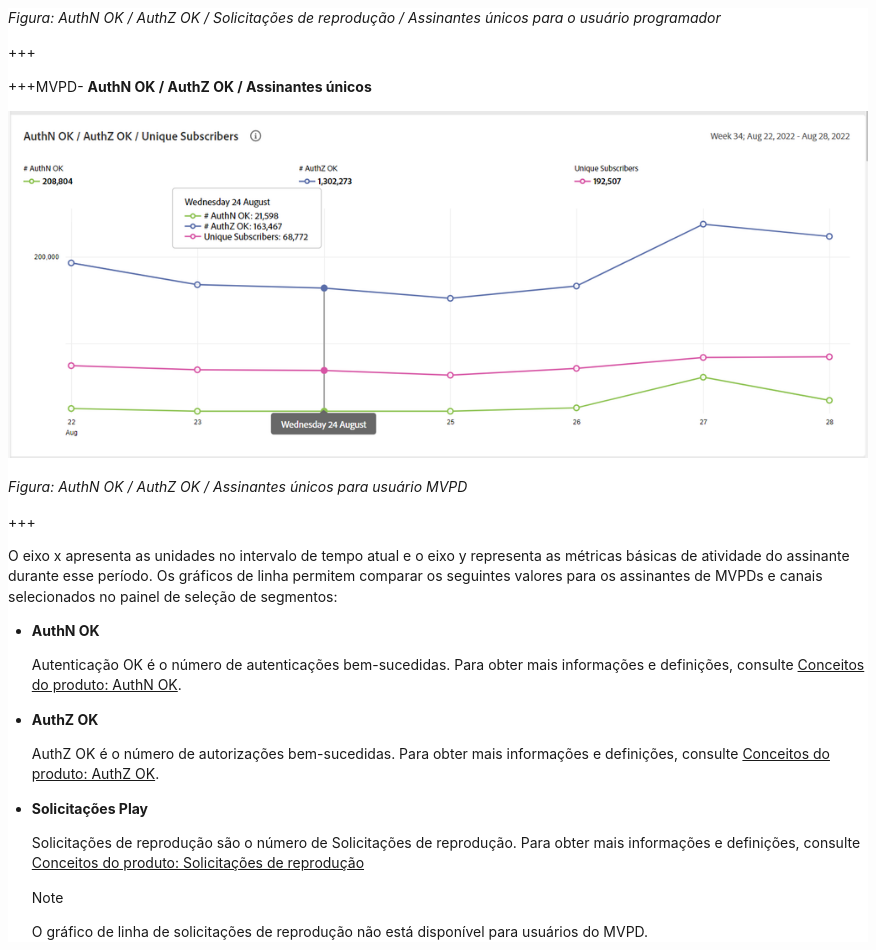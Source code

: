 
*Figura: AuthN OK / AuthZ OK / Solicitações de reprodução / Assinantes únicos para o usuário programador*


+++


+++MVPD- **AuthN OK / AuthZ OK / Assinantes únicos**

![](assets/mvpd-line-graph-gu.png)


*Figura: AuthN OK / AuthZ OK / Assinantes únicos para usuário MVPD*


+++

O eixo x apresenta as unidades no intervalo de tempo atual e o eixo y representa as métricas básicas de atividade do assinante durante esse período. Os gráficos de linha permitem comparar os seguintes valores para os assinantes de MVPDs e canais selecionados no painel de seleção de segmentos:

* **AuthN OK**

   Autenticação OK é o número de autenticações bem-sucedidas. Para obter mais informações e definições, consulte [Conceitos do produto: AuthN OK](/help/AccountIQ/product-concepts.md#authn-ok-def).

* **AuthZ OK**

   AuthZ OK é o número de autorizações bem-sucedidas. Para obter mais informações e definições, consulte [Conceitos do produto: AuthZ OK](/help/AccountIQ/product-concepts.md#authz-ok-def).

* **Solicitações Play**

   Solicitações de reprodução são o número de Solicitações de reprodução. Para obter mais informações e definições, consulte [Conceitos do produto: Solicitações de reprodução](/help/AccountIQ/product-concepts.md#play-requests-def)

   >[!NOTE]
   >
   >O gráfico de linha de solicitações de reprodução não está disponível para usuários do MVPD.
